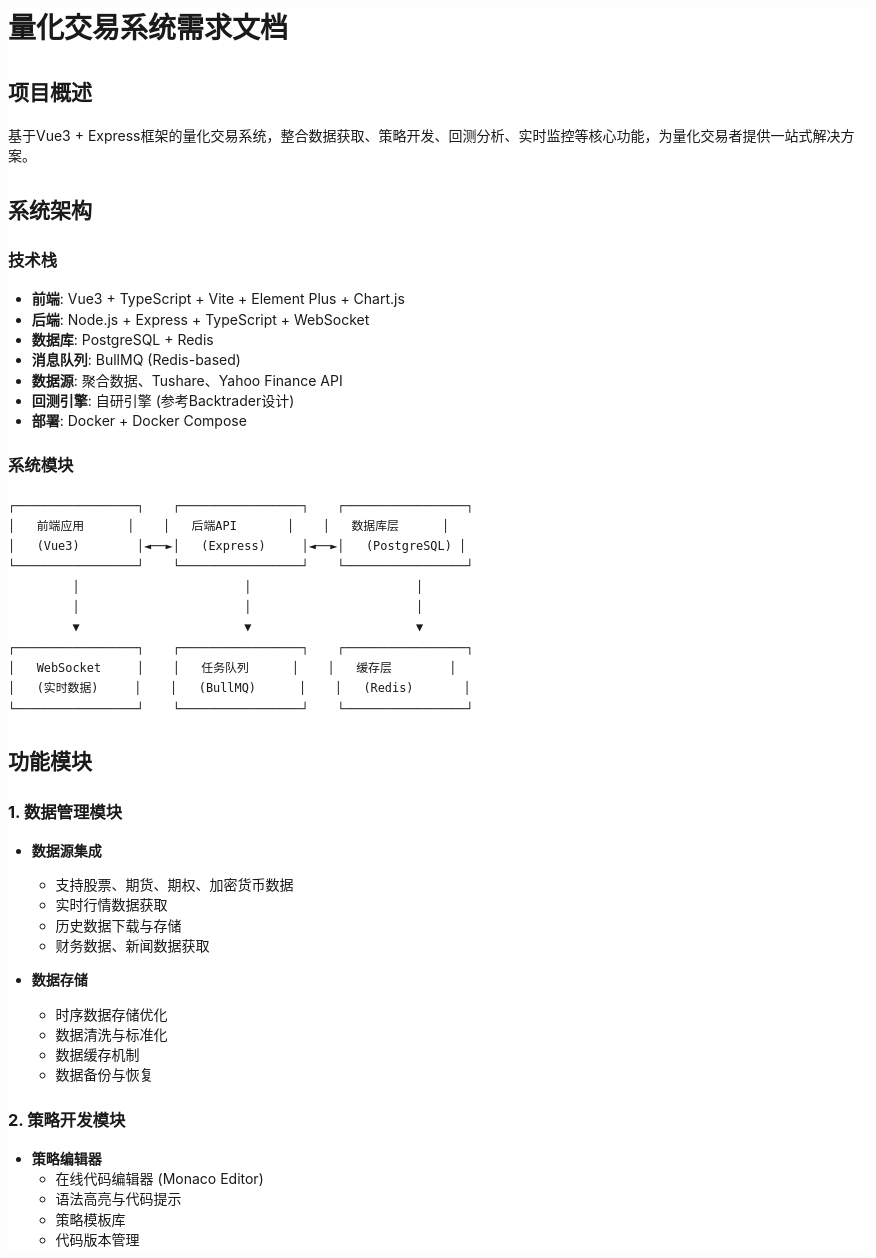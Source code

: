 # 量化交易系统需求文档

## 项目概述

基于Vue3 + Express框架的量化交易系统，整合数据获取、策略开发、回测分析、实时监控等核心功能，为量化交易者提供一站式解决方案。

## 系统架构

### 技术栈
- **前端**: Vue3 + TypeScript + Vite + Element Plus + Chart.js
- **后端**: Node.js + Express + TypeScript + WebSocket
- **数据库**: PostgreSQL + Redis
- **消息队列**: BullMQ (Redis-based)
- **数据源**: 聚合数据、Tushare、Yahoo Finance API
- **回测引擎**: 自研引擎 (参考Backtrader设计)
- **部署**: Docker + Docker Compose

### 系统模块
```
┌─────────────────┐    ┌─────────────────┐    ┌─────────────────┐
│   前端应用      │    │   后端API       │    │   数据库层      │
│   (Vue3)        │◄──►│   (Express)     │◄──►│   (PostgreSQL) │
└─────────────────┘    └─────────────────┘    └─────────────────┘
         │                       │                       │
         │                       │                       │
         ▼                       ▼                       ▼
┌─────────────────┐    ┌─────────────────┐    ┌─────────────────┐
│   WebSocket     │    │   任务队列      │    │   缓存层        │
│   (实时数据)     │    │   (BullMQ)      │    │   (Redis)       │
└─────────────────┘    └─────────────────┘    └─────────────────┘
```

## 功能模块

### 1. 数据管理模块
- **数据源集成**
  - 支持股票、期货、期权、加密货币数据
  - 实时行情数据获取
  - 历史数据下载与存储
  - 财务数据、新闻数据获取

- **数据存储**
  - 时序数据存储优化
  - 数据清洗与标准化
  - 数据缓存机制
  - 数据备份与恢复

### 2. 策略开发模块
- **策略编辑器**
  - 在线代码编辑器 (Monaco Editor)
  - 语法高亮与代码提示
  - 策略模板库
  - 代码版本管理
